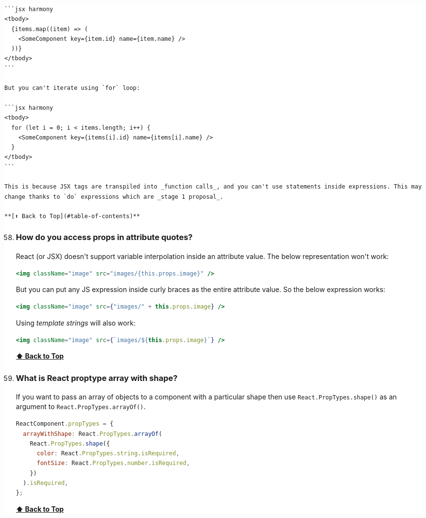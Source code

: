     ```jsx harmony
    <tbody>
      {items.map((item) => (
        <SomeComponent key={item.id} name={item.name} />
      ))}
    </tbody>
    ```

    But you can't iterate using `for` loop:

    ```jsx harmony
    <tbody>
      for (let i = 0; i < items.length; i++) {
        <SomeComponent key={items[i].id} name={items[i].name} />
      }
    </tbody>
    ```

    This is because JSX tags are transpiled into _function calls_, and you can't use statements inside expressions. This may change thanks to `do` expressions which are _stage 1 proposal_.

    **[⬆ Back to Top](#table-of-contents)**

58. ### How do you access props in attribute quotes?

    React (or JSX) doesn't support variable interpolation inside an attribute value. The below representation won't work:

    ```jsx harmony
    <img className="image" src="images/{this.props.image}" />
    ```

    But you can put any JS expression inside curly braces as the entire attribute value. So the below expression works:

    ```jsx harmony
    <img className="image" src={"images/" + this.props.image} />
    ```

    Using _template strings_ will also work:

    ```jsx harmony
    <img className="image" src={`images/${this.props.image}`} />
    ```

    **[⬆ Back to Top](#table-of-contents)**

59. ### What is React proptype array with shape?

    If you want to pass an array of objects to a component with a particular shape then use `React.PropTypes.shape()` as an argument to `React.PropTypes.arrayOf()`.

    ```javascript
    ReactComponent.propTypes = {
      arrayWithShape: React.PropTypes.arrayOf(
        React.PropTypes.shape({
          color: React.PropTypes.string.isRequired,
          fontSize: React.PropTypes.number.isRequired,
        })
      ).isRequired,
    };
    ```

    **[⬆ Back to Top](#table-of-contents)**

